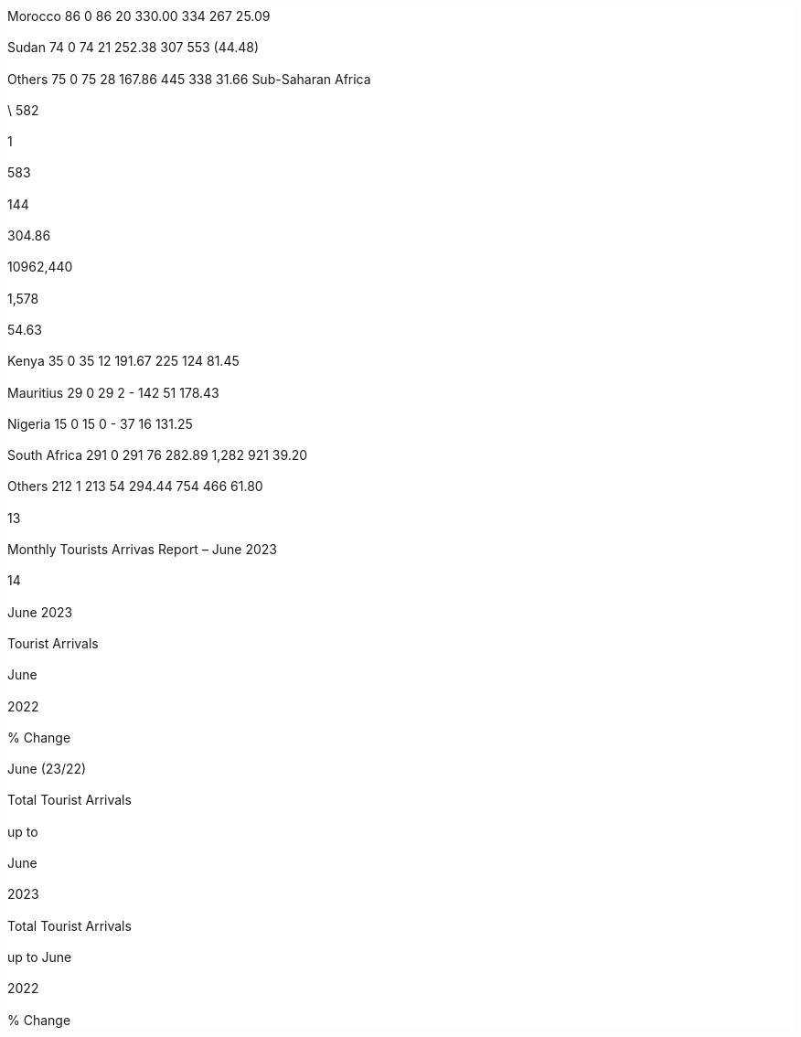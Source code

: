 Morocco 86 0 86 20 330.00 334 267 25.09

Sudan 74 0 74 21 252.38 307 553 (44.48)

Others 75 0 75 28 167.86 445 338 31.66 Sub-Saharan Africa

\ 582

1

583

144

304.86

10962,440

1,578

54.63

Kenya 35 0 35 12 191.67 225 124 81.45

Mauritius 29 0 29 2 - 142 51 178.43

Nigeria 15 0 15 0 - 37 16 131.25

South Africa 291 0 291 76 282.89 1,282 921 39.20

Others 212 1 213 54 294.44 754 466 61.80

13

Monthly Tourists Arrivas Report – June 2023

14

June 2023

Tourist Arrivals

June

2022

% Change

June (23/22)

Total Tourist Arrivals

up to

June

2023

Total Tourist Arrivals

up to June

2022

% Change
